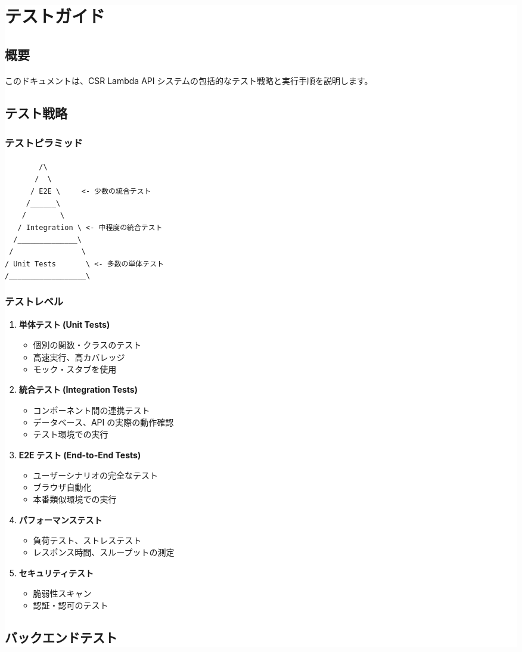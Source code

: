 # テストガイド

## 概要

このドキュメントは、CSR Lambda API システムの包括的なテスト戦略と実行手順を説明します。

## テスト戦略

### テストピラミッド

```
        /\
       /  \
      / E2E \     <- 少数の統合テスト
     /______\
    /        \
   / Integration \ <- 中程度の統合テスト
  /______________\
 /                \
/ Unit Tests       \ <- 多数の単体テスト
/__________________\
```

### テストレベル

1. **単体テスト (Unit Tests)**

   - 個別の関数・クラスのテスト
   - 高速実行、高カバレッジ
   - モック・スタブを使用

2. **統合テスト (Integration Tests)**

   - コンポーネント間の連携テスト
   - データベース、API の実際の動作確認
   - テスト環境での実行

3. **E2E テスト (End-to-End Tests)**

   - ユーザーシナリオの完全なテスト
   - ブラウザ自動化
   - 本番類似環境での実行

4. **パフォーマンステスト**

   - 負荷テスト、ストレステスト
   - レスポンス時間、スループットの測定

5. **セキュリティテスト**
   - 脆弱性スキャン
   - 認証・認可のテスト

## バックエンドテスト

